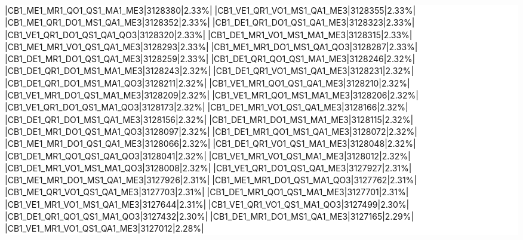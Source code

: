 |CB1_ME1_MR1_QO1_QS1_MA1_ME3|3128380|2.33%|
|CB1_VE1_QR1_VO1_MS1_QA1_ME3|3128355|2.33%|
|CB1_ME1_QR1_DO1_MS1_QA1_ME3|3128352|2.33%|
|CB1_DE1_QR1_DO1_QS1_QA1_ME3|3128323|2.33%|
|CB1_VE1_QR1_DO1_QS1_QA1_QO3|3128320|2.33%|
|CB1_DE1_MR1_VO1_MS1_MA1_ME3|3128315|2.33%|
|CB1_ME1_MR1_VO1_QS1_QA1_ME3|3128293|2.33%|
|CB1_ME1_MR1_DO1_MS1_QA1_QO3|3128287|2.33%|
|CB1_DE1_MR1_DO1_QS1_QA1_ME3|3128259|2.33%|
|CB1_DE1_QR1_QO1_QS1_MA1_ME3|3128246|2.32%|
|CB1_DE1_QR1_DO1_MS1_MA1_ME3|3128243|2.32%|
|CB1_DE1_QR1_VO1_MS1_QA1_ME3|3128231|2.32%|
|CB1_DE1_QR1_DO1_MS1_MA1_QO3|3128211|2.32%|
|CB1_VE1_MR1_QO1_QS1_QA1_ME3|3128210|2.32%|
|CB1_VE1_MR1_DO1_QS1_MA1_ME3|3128209|2.32%|
|CB1_VE1_MR1_QO1_MS1_MA1_ME3|3128206|2.32%|
|CB1_VE1_QR1_DO1_QS1_MA1_QO3|3128173|2.32%|
|CB1_DE1_MR1_VO1_QS1_QA1_ME3|3128166|2.32%|
|CB1_DE1_QR1_DO1_MS1_QA1_ME3|3128156|2.32%|
|CB1_DE1_MR1_DO1_MS1_MA1_ME3|3128115|2.32%|
|CB1_DE1_MR1_DO1_QS1_MA1_QO3|3128097|2.32%|
|CB1_DE1_MR1_QO1_MS1_QA1_ME3|3128072|2.32%|
|CB1_ME1_MR1_DO1_QS1_QA1_ME3|3128066|2.32%|
|CB1_DE1_QR1_VO1_QS1_MA1_ME3|3128048|2.32%|
|CB1_DE1_MR1_QO1_QS1_QA1_QO3|3128041|2.32%|
|CB1_VE1_MR1_VO1_QS1_MA1_ME3|3128012|2.32%|
|CB1_DE1_MR1_VO1_MS1_MA1_QO3|3128008|2.32%|
|CB1_VE1_QR1_DO1_QS1_QA1_ME3|3127927|2.31%|
|CB1_ME1_MR1_DO1_MS1_QA1_ME3|3127926|2.31%|
|CB1_ME1_MR1_DO1_QS1_MA1_QO3|3127762|2.31%|
|CB1_ME1_QR1_VO1_QS1_QA1_ME3|3127703|2.31%|
|CB1_DE1_MR1_QO1_QS1_MA1_ME3|3127701|2.31%|
|CB1_VE1_MR1_VO1_MS1_QA1_ME3|3127644|2.31%|
|CB1_VE1_QR1_VO1_QS1_MA1_QO3|3127499|2.30%|
|CB1_DE1_QR1_QO1_QS1_MA1_QO3|3127432|2.30%|
|CB1_DE1_MR1_DO1_MS1_QA1_ME3|3127165|2.29%|
|CB1_VE1_MR1_VO1_QS1_QA1_ME3|3127012|2.28%|